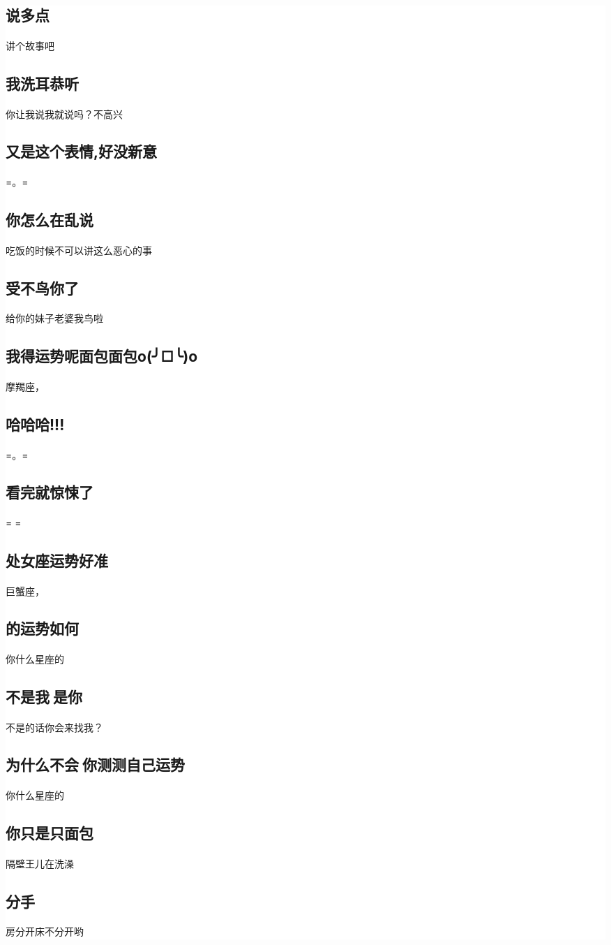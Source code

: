 ## 说多点
讲个故事吧

## 我洗耳恭听
你让我说我就说吗？不高兴

## 又是这个表情,好没新意
=。=

## 你怎么在乱说
吃饭的时候不可以讲这么恶心的事

## 受不鸟你了
给你的妹子老婆我鸟啦

## 我得运势呢面包面包o(╯□╰)o
摩羯座，

## 哈哈哈!!!
=。=

## 看完就惊悚了
= =

## 处女座运势好准
巨蟹座，

## 的运势如何
你什么星座的

## 不是我  是你
不是的话你会来找我？

## 为什么不会   你测测自己运势
你什么星座的

## 你只是只面包
隔壁王儿在洗澡

## 分手
房分开床不分开哟
